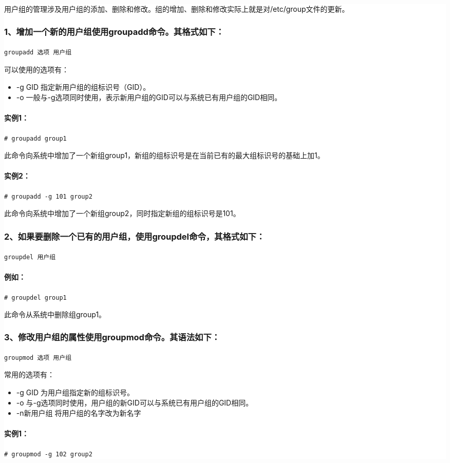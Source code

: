 用户组的管理涉及用户组的添加、删除和修改。组的增加、删除和修改实际上就是对/etc/group文件的更新。

### 1、增加一个新的用户组使用groupadd命令。其格式如下：

```
groupadd 选项 用户组
```

可以使用的选项有：

- -g GID 指定新用户组的组标识号（GID）。
- -o 一般与-g选项同时使用，表示新用户组的GID可以与系统已有用户组的GID相同。

#### 实例1：

```
# groupadd group1
```

此命令向系统中增加了一个新组group1，新组的组标识号是在当前已有的最大组标识号的基础上加1。

#### 实例2：

```
# groupadd -g 101 group2
```

此命令向系统中增加了一个新组group2，同时指定新组的组标识号是101。

### 2、如果要删除一个已有的用户组，使用groupdel命令，其格式如下：

```
groupdel 用户组
```

#### 例如：

```
# groupdel group1
```

此命令从系统中删除组group1。

### 3、修改用户组的属性使用groupmod命令。其语法如下：

```
groupmod 选项 用户组
```

常用的选项有：

- -g GID 为用户组指定新的组标识号。
- -o 与-g选项同时使用，用户组的新GID可以与系统已有用户组的GID相同。
- -n新用户组 将用户组的名字改为新名字

#### 实例1：

```
# groupmod -g 102 group2
```
